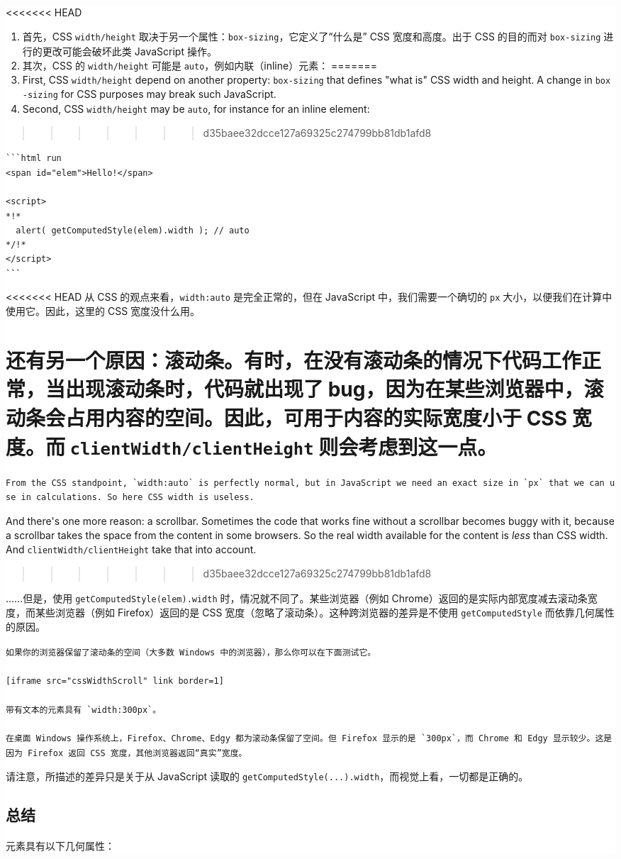 <<<<<<< HEAD
1. 首先，CSS `width/height` 取决于另一个属性：`box-sizing`，它定义了“什么是” CSS 宽度和高度。出于 CSS 的目的而对 `box-sizing` 进行的更改可能会破坏此类 JavaScript 操作。
2. 其次，CSS 的 `width/height` 可能是 `auto`，例如内联（inline）元素：
=======
1. First, CSS `width/height` depend on another property: `box-sizing` that defines "what is" CSS width and height. A change in `box-sizing` for CSS purposes may break such JavaScript.
2. Second, CSS `width/height` may be `auto`, for instance for an inline element:
>>>>>>> d35baee32dcce127a69325c274799bb81db1afd8

    ```html run
    <span id="elem">Hello!</span>

    <script>
    *!*
      alert( getComputedStyle(elem).width ); // auto
    */!*
    </script>
    ```

<<<<<<< HEAD
    从 CSS 的观点来看，`width:auto` 是完全正常的，但在 JavaScript 中，我们需要一个确切的 `px` 大小，以便我们在计算中使用它。因此，这里的 CSS 宽度没什么用。

还有另一个原因：滚动条。有时，在没有滚动条的情况下代码工作正常，当出现滚动条时，代码就出现了 bug，因为在某些浏览器中，滚动条会占用内容的空间。因此，可用于内容的实际宽度小于 CSS 宽度。而 `clientWidth/clientHeight` 则会考虑到这一点。
=======
    From the CSS standpoint, `width:auto` is perfectly normal, but in JavaScript we need an exact size in `px` that we can use in calculations. So here CSS width is useless.

And there's one more reason: a scrollbar. Sometimes the code that works fine without a scrollbar becomes buggy with it, because a scrollbar takes the space from the content in some browsers. So the real width available for the content is *less* than CSS width. And `clientWidth/clientHeight` take that into account.
>>>>>>> d35baee32dcce127a69325c274799bb81db1afd8

……但是，使用 `getComputedStyle(elem).width` 时，情况就不同了。某些浏览器（例如 Chrome）返回的是实际内部宽度减去滚动条宽度，而某些浏览器（例如 Firefox）返回的是 CSS 宽度（忽略了滚动条）。这种跨浏览器的差异是不使用 `getComputedStyle` 而依靠几何属性的原因。

```online
如果你的浏览器保留了滚动条的空间（大多数 Windows 中的浏览器），那么你可以在下面测试它。

[iframe src="cssWidthScroll" link border=1]

带有文本的元素具有 `width:300px`。

在桌面 Windows 操作系统上，Firefox、Chrome、Edgy 都为滚动条保留了空间。但 Firefox 显示的是 `300px`，而 Chrome 和 Edgy 显示较少。这是因为 Firefox 返回 CSS 宽度，其他浏览器返回“真实”宽度。
```

请注意，所描述的差异只是关于从 JavaScript 读取的 `getComputedStyle(...).width`，而视觉上看，一切都是正确的。

## 总结

元素具有以下几何属性：
